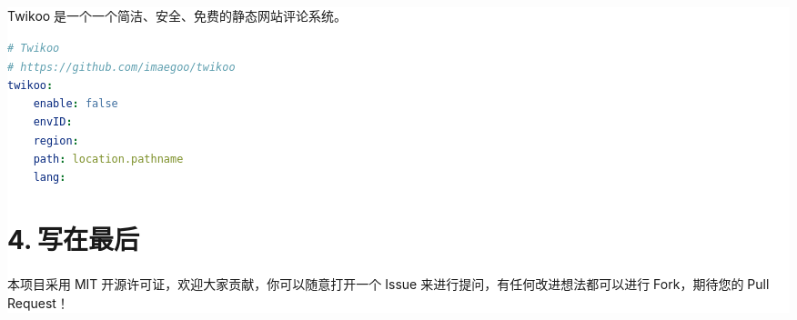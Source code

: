 Twikoo 是一个一个简洁、安全、免费的静态网站评论系统。

```yaml
# Twikoo
# https://github.com/imaegoo/twikoo
twikoo:
    enable: false
    envID:
    region:
    path: location.pathname
    lang:
```

# 4. 写在最后

本项目采用 MIT 开源许可证，欢迎大家贡献，你可以随意打开一个 Issue 来进行提问，有任何改进想法都可以进行 Fork，期待您的 Pull Request！
